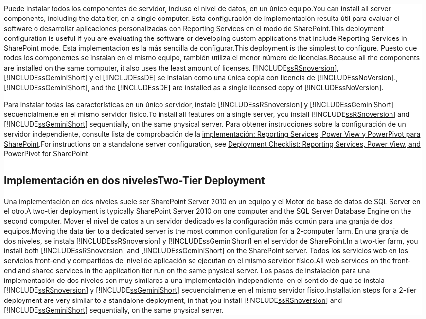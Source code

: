  <span data-ttu-id="8126b-249">Puede instalar todos los componentes de servidor, incluso el nivel de datos, en un único equipo.</span><span class="sxs-lookup"><span data-stu-id="8126b-249">You can install all server components, including the data tier, on a single computer.</span></span> <span data-ttu-id="8126b-250">Esta configuración de implementación resulta útil para evaluar el software o desarrollar aplicaciones personalizadas con Reporting Services en el modo de SharePoint.</span><span class="sxs-lookup"><span data-stu-id="8126b-250">This deployment configuration is useful if you are evaluating the software or developing custom applications that include Reporting Services in SharePoint mode.</span></span> <span data-ttu-id="8126b-251">Esta implementación es la más sencilla de configurar.</span><span class="sxs-lookup"><span data-stu-id="8126b-251">This deployment is the simplest to configure.</span></span> <span data-ttu-id="8126b-252">Puesto que todos los componentes se instalan en el mismo equipo, también utiliza el menor número de licencias.</span><span class="sxs-lookup"><span data-stu-id="8126b-252">Because all the components are installed on the same computer, it also uses the least amount of licenses.</span></span> [!INCLUDE[ssRSnoversion](../../includes/ssrsnoversion-md.md)]<span data-ttu-id="8126b-253">, [!INCLUDE[ssGeminiShort](../../includes/ssgeminishort-md.md)] y el [!INCLUDE[ssDE](../../includes/ssde-md.md)] se instalan como una única copia con licencia de [!INCLUDE[ssNoVersion](../../includes/ssnoversion-md.md)].</span><span class="sxs-lookup"><span data-stu-id="8126b-253">, [!INCLUDE[ssGeminiShort](../../includes/ssgeminishort-md.md)], and the [!INCLUDE[ssDE](../../includes/ssde-md.md)] are installed as a single licensed copy of [!INCLUDE[ssNoVersion](../../includes/ssnoversion-md.md)].</span></span>  
  
 <span data-ttu-id="8126b-254">Para instalar todas las características en un único servidor, instale [!INCLUDE[ssRSnoversion](../../includes/ssrsnoversion-md.md)] y [!INCLUDE[ssGeminiShort](../../includes/ssgeminishort-md.md)] secuencialmente en el mismo servidor físico.</span><span class="sxs-lookup"><span data-stu-id="8126b-254">To install all features on a single server, you install [!INCLUDE[ssRSnoversion](../../includes/ssrsnoversion-md.md)] and [!INCLUDE[ssGeminiShort](../../includes/ssgeminishort-md.md)] sequentially, on the same physical server.</span></span> <span data-ttu-id="8126b-255">Para obtener instrucciones sobre la configuración de un servidor independiente, consulte lista de comprobación de la [implementación: Reporting Services, Power View y PowerPivot para SharePoint](deployment-checklist-reporting-services-power-view-power-pivot-for-sharepoint.md).</span><span class="sxs-lookup"><span data-stu-id="8126b-255">For instructions on a standalone server configuration, see [Deployment Checklist: Reporting Services, Power View, and PowerPivot for SharePoint](deployment-checklist-reporting-services-power-view-power-pivot-for-sharepoint.md).</span></span>  
  
##  <a name="two-tier-deployment"></a><a name="bkmk_sharepoint2010_2server"></a><span data-ttu-id="8126b-256">Implementación en dos niveles</span><span class="sxs-lookup"><span data-stu-id="8126b-256">Two-Tier Deployment</span></span>  
 <span data-ttu-id="8126b-257">Una implementación en dos niveles suele ser SharePoint Server 2010 en un equipo y el Motor de base de datos de SQL Server en el otro.</span><span class="sxs-lookup"><span data-stu-id="8126b-257">A two-tier deployment is typically SharePoint Server 2010 on one computer and the SQL Server Database Engine on the second computer.</span></span> <span data-ttu-id="8126b-258">Mover el nivel de datos a un servidor dedicado es la configuración más común para una granja de dos equipos.</span><span class="sxs-lookup"><span data-stu-id="8126b-258">Moving the data tier to a dedicated server is the most common configuration for a 2-computer farm.</span></span> <span data-ttu-id="8126b-259">En una granja de dos niveles, se instala [!INCLUDE[ssRSnoversion](../../includes/ssrsnoversion-md.md)] y [!INCLUDE[ssGeminiShort](../../includes/ssgeminishort-md.md)] en el servidor de SharePoint.</span><span class="sxs-lookup"><span data-stu-id="8126b-259">In a two-tier farm, you install both [!INCLUDE[ssRSnoversion](../../includes/ssrsnoversion-md.md)] and [!INCLUDE[ssGeminiShort](../../includes/ssgeminishort-md.md)] on the SharePoint server.</span></span> <span data-ttu-id="8126b-260">Todos los servicios web en los servicios front-end y compartidos del nivel de aplicación se ejecutan en el mismo servidor físico.</span><span class="sxs-lookup"><span data-stu-id="8126b-260">All web services on the front-end and shared services in the application tier run on the same physical server.</span></span> <span data-ttu-id="8126b-261">Los pasos de instalación para una implementación de dos niveles son muy similares a una implementación independiente, en el sentido de que se instala [!INCLUDE[ssRSnoversion](../../includes/ssrsnoversion-md.md)] y [!INCLUDE[ssGeminiShort](../../includes/ssgeminishort-md.md)] secuencialmente en el mismo servidor físico.</span><span class="sxs-lookup"><span data-stu-id="8126b-261">Installation steps for a 2-tier deployment are very similar to a standalone deployment, in that you install [!INCLUDE[ssRSnoversion](../../includes/ssrsnoversion-md.md)] and [!INCLUDE[ssGeminiShort](../../includes/ssgeminishort-md.md)] sequentially, on the same physical server.</span></span>  
  